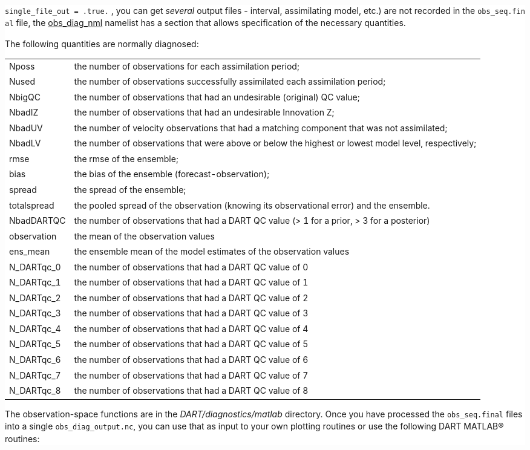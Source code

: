 ```single_file_out = .true.``` , you can get *several* output files -
interval, assimilating model, etc.) are not recorded in the
`obs_seq.final` file, the
[obs_diag_nml](https://ncar.github.io/DART/api/v2.1.10/program/obs_diag.html)
namelist has a section that allows specification of the necessary
quantities.  
  
The following quantities are normally diagnosed:  

|              |                                                                                                      |
| ------------ | ---------------------------------------------------------------------------------------------------- |
| Nposs        | the number of observations for each assimilation period;                                             |
| Nused        | the number of observations successfully assimilated each assimilation period;                        |
| NbigQC       | the number of observations that had an undesirable (original) QC value;                              |
| NbadIZ       | the number of observations that had an undesirable Innovation Z;                                     |
| NbadUV       | the number of velocity observations that had a matching component that was not assimilated;          |
| NbadLV       | the number of observations that were above or below the highest or lowest model level, respectively; |
| rmse         | the rmse of the ensemble;                                                                            |
| bias         | the bias of the ensemble (forecast-observation);                                                     |
| spread       | the spread of the ensemble;                                                                          |
| totalspread  | the pooled spread of the observation (knowing its observational error) and the ensemble.             |
| NbadDARTQC   | the number of observations that had a DART QC value (\> 1 for a prior, \> 3 for a posterior)         |
| observation  | the mean of the observation values                                                                   |
| ens_mean     | the ensemble mean of the model estimates of the observation values                                   |
| N_DARTqc_0   | the number of observations that had a DART QC value of 0                                             |
| N_DARTqc_1   | the number of observations that had a DART QC value of 1                                             |
| N_DARTqc_2   | the number of observations that had a DART QC value of 2                                             |
| N_DARTqc_3   | the number of observations that had a DART QC value of 3                                             |
| N_DARTqc_4   | the number of observations that had a DART QC value of 4                                             |
| N_DARTqc_5   | the number of observations that had a DART QC value of 5                                             |
| N_DARTqc_6   | the number of observations that had a DART QC value of 6                                             |
| N_DARTqc_7   | the number of observations that had a DART QC value of 7                                             |
| N_DARTqc_8   | the number of observations that had a DART QC value of 8                                             |

<span id="mat_obs" class="anchor"></span> [](#mat_obs)  

The observation-space functions are in the *DART/diagnostics/matlab*
directory. Once you have processed the `obs_seq.final` files into a
single `obs_diag_output.nc`, you can use that as input to your own
plotting routines or use the following DART MATLAB® routines:
```